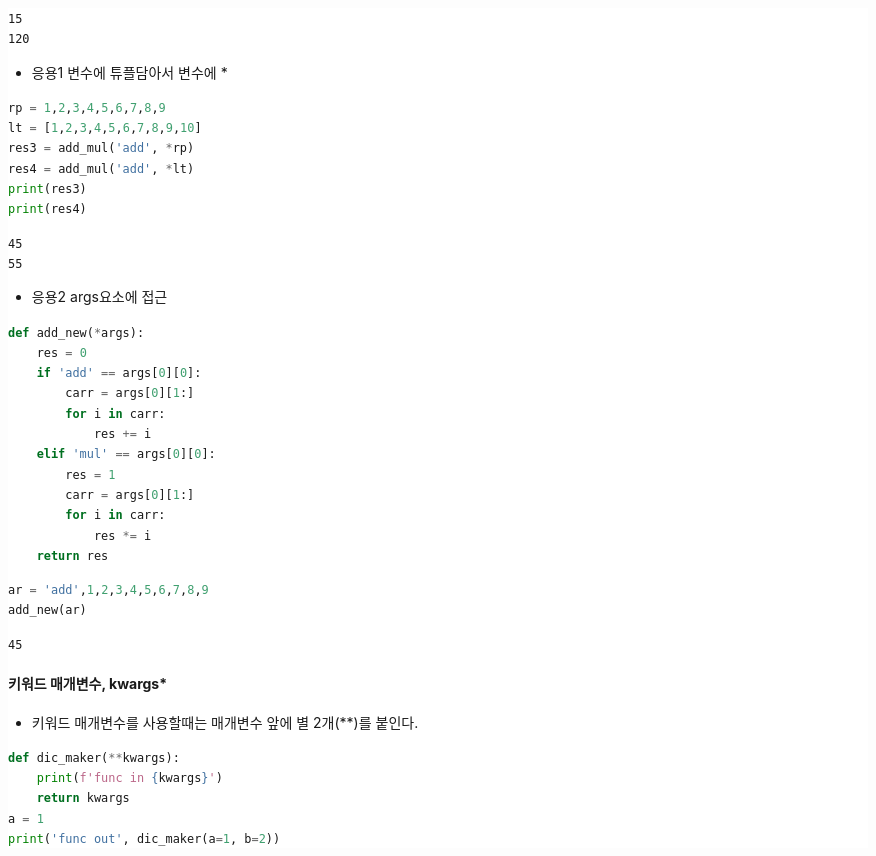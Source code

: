     15
    120


- 응용1 변수에 튜플담아서 변수에 *


```python
rp = 1,2,3,4,5,6,7,8,9
lt = [1,2,3,4,5,6,7,8,9,10]
res3 = add_mul('add', *rp)
res4 = add_mul('add', *lt)
print(res3)
print(res4)
```

    45
    55


- 응용2 args요소에 접근


```python
def add_new(*args):
    res = 0
    if 'add' == args[0][0]:
        carr = args[0][1:]
        for i in carr:
            res += i
    elif 'mul' == args[0][0]:
        res = 1
        carr = args[0][1:]
        for i in carr:
            res *= i
    return res
```


```python
ar = 'add',1,2,3,4,5,6,7,8,9
add_new(ar)
```




    45



#### 키워드 매개변수, kwargs*
- 키워드 매개변수를 사용할때는 매개변수 앞에 별 2개(**)를 붙인다.


```python
def dic_maker(**kwargs):
    print(f'func in {kwargs}')
    return kwargs
a = 1
print('func out', dic_maker(a=1, b=2))
```
